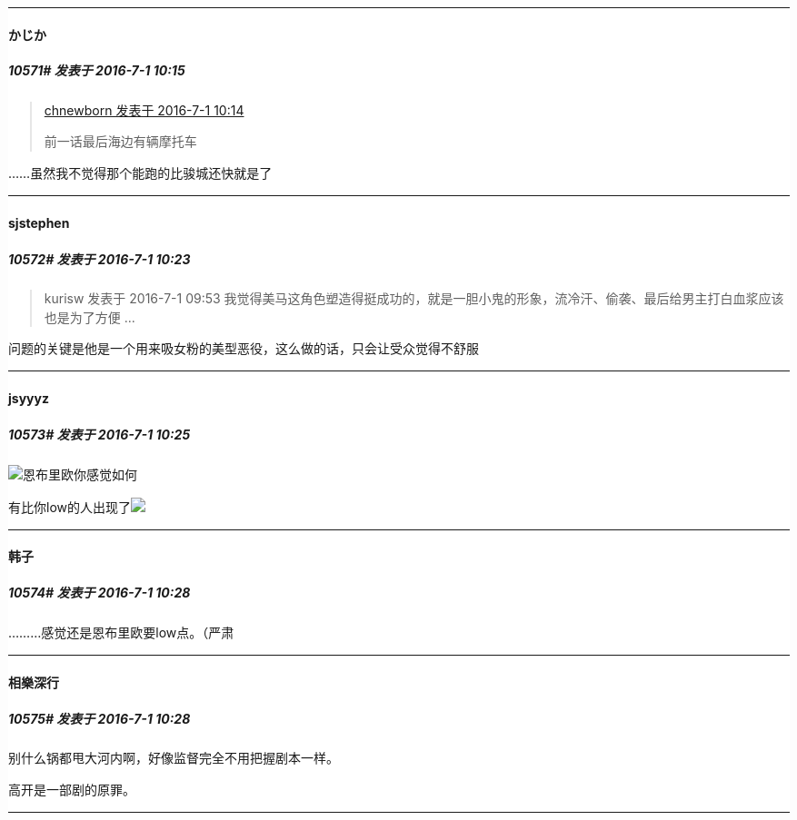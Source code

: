 
-----

####  かじか  
##### 10571#       发表于 2016-7-1 10:15


<blockquote><a href="httphttps://bbs.saraba1st.com/2b/forum.php?mod=redirect&amp;goto=findpost&amp;pid=32821617&amp;ptid=1180903" target="_blank">chnewborn 发表于 2016-7-1 10:14</a>

前一话最后海边有辆摩托车</blockquote>
……虽然我不觉得那个能跑的比骏城还快就是了


-----

####  sjstephen  
##### 10572#       发表于 2016-7-1 10:23


<blockquote>kurisw 发表于 2016-7-1 09:53
我觉得美马这角色塑造得挺成功的，就是一胆小鬼的形象，流冷汗、偷袭、最后给男主打白血浆应该也是为了方便 ...</blockquote>
问题的关键是他是一个用来吸女粉的美型恶役，这么做的话，只会让受众觉得不舒服


-----

####  jsyyyz  
##### 10573#       发表于 2016-7-1 10:25


<img src="https://static.saraba1st.com/image/smiley/face/149.gif" referrerpolicy="no-referrer">恩布里欧你感觉如何


有比你low的人出现了<img src="https://static.saraba1st.com/image/smiley/face/172.gif" referrerpolicy="no-referrer">


-----

####  韩子  
##### 10574#       发表于 2016-7-1 10:28


………感觉还是恩布里欧要low点。（严肃


-----

####  相樂深行  
##### 10575#       发表于 2016-7-1 10:28


别什么锅都甩大河内啊，好像监督完全不用把握剧本一样。

高开是一部剧的原罪。


-----
